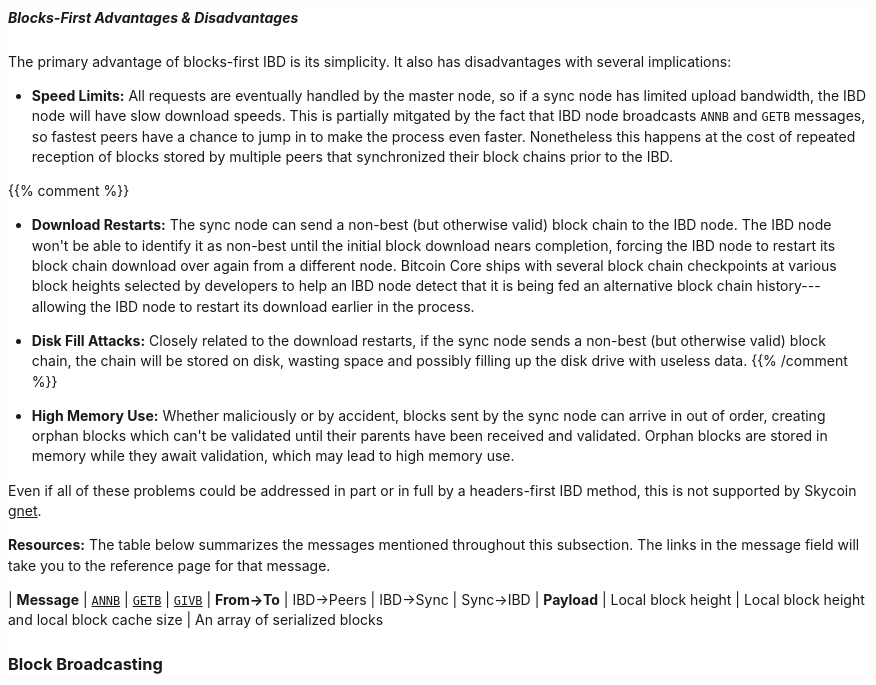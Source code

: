 

##### Blocks-First Advantages & Disadvantages

The primary advantage of blocks-first IBD is its simplicity.
It also has disadvantages with several implications:

* **Speed Limits:** All requests are eventually handled by the master node,
  so if a sync node has limited upload bandwidth, the IBD node will have
  slow download speeds.  This is partially mitgated by the fact that IBD
  node broadcasts `ANNB` and `GETB` messages, so fastest peers have a chance
  to jump in to make the process even faster. Nonetheless this happens at
  the cost of repeated reception of blocks stored by multiple peers that
  synchronized their block chains prior to the IBD.

{{% comment %}}
* **Download Restarts:** The sync node can send a non-best (but
  otherwise valid) block chain to the IBD node. The IBD node won't be
  able to identify it as non-best until the initial block download nears
  completion, forcing the IBD node to restart its block chain download
  over again from a different node. Bitcoin Core ships with several
  block chain checkpoints at various block heights selected by
  developers to help an IBD node detect that it is being fed an
  alternative block chain history---allowing the IBD node to restart
  its download earlier in the process.

* **Disk Fill Attacks:** Closely related to the download restarts, if
  the sync node sends a non-best (but otherwise valid) block chain, the
  chain will be stored on disk, wasting space and possibly filling up
  the disk drive with useless data.
{{% /comment %}}

* **High Memory Use:** Whether maliciously or by accident, blocks sent by
  the sync node can arrive in out of order, creating orphan blocks which
  can't be validated until their parents have been received and validated.
  Orphan blocks are stored in memory while they await validation,
  which may lead to high memory use.

Even if all of these problems could be addressed in part or in full by a
headers-first IBD method, this is not supported by Skycoin [gnet](/en/developer-guide#term-network "The Skycoin gnet P2P network which broadcasts transactions and blocks").

**Resources:** The table below summarizes the messages mentioned
throughout this subsection. The links in the message field will take you
to the reference page for that message.

| **Message** | [`ANNB`](/dev-docs/references/p2p_networking#announce-transactions) | [`GETB`](/dev-docs/references/p2p_networking#get-blocks)  | [`GIVB`](/dev-docs/references/p2p_networking#give-blocks)
| **From→To** | IBD→Peers              | IBD→Sync                | Sync→IBD
| **Payload** | Local block height     | Local block height and local block cache size   | An array of serialized blocks



### Block Broadcasting
